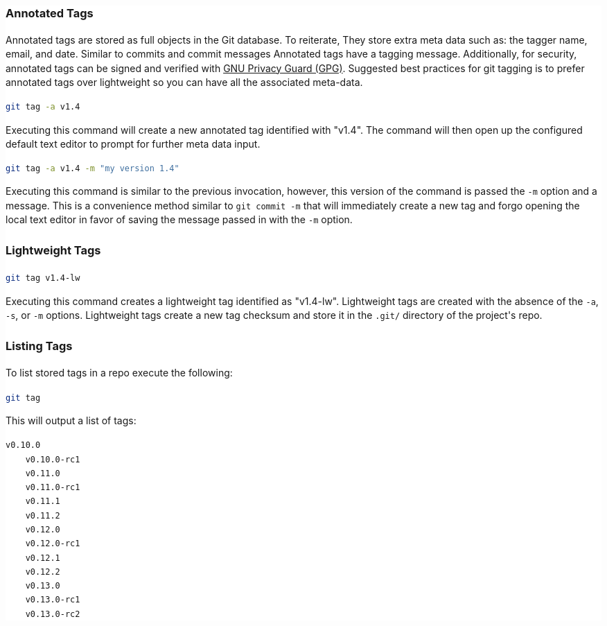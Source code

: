 ### Annotated Tags

Annotated tags are stored as full objects in the Git database. To reiterate, They store extra meta data such as: the
tagger name, email, and date. Similar to commits and commit messages Annotated tags have a tagging message.
Additionally, for security, annotated tags can be signed and verified with
[GNU Privacy Guard (GPG)](https://help.ubuntu.com/community/GnuPrivacyGuardHowto). Suggested best practices for git
tagging is to prefer annotated tags over lightweight so you can have all the associated meta-data.

```bash
git tag -a v1.4
```

Executing this command will create a new annotated tag identified with "v1.4". The command will then open up the
configured default text editor to prompt for further meta data input.

```bash
git tag -a v1.4 -m "my version 1.4"
```

Executing this command is similar to the previous invocation, however, this version of the command is passed the `-m`
option and a message. This is a convenience method similar to `git commit -m` that will immediately create a new tag and
forgo opening the local text editor in favor of saving the message passed in with the `-m` option.

### Lightweight Tags

```bash
git tag v1.4-lw
```

Executing this command creates a lightweight tag identified as "v1.4-lw". Lightweight tags are created with the absence
of the `-a`, `-s`, or `-m` options. Lightweight tags create a new tag checksum and store it in the `.git/` directory of
the project's repo.

### Listing Tags

To list stored tags in a repo execute the following:

```bash
git tag
```

This will output a list of tags:

```bash
v0.10.0
    v0.10.0-rc1
    v0.11.0
    v0.11.0-rc1
    v0.11.1
    v0.11.2
    v0.12.0
    v0.12.0-rc1
    v0.12.1
    v0.12.2
    v0.13.0
    v0.13.0-rc1
    v0.13.0-rc2
```
